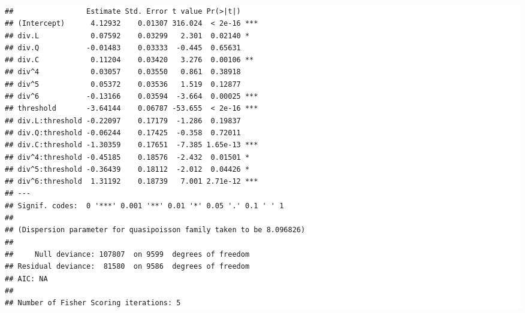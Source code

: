     ##                 Estimate Std. Error t value Pr(>|t|)    
    ## (Intercept)      4.12932    0.01307 316.024  < 2e-16 ***
    ## div.L            0.07592    0.03299   2.301  0.02140 *  
    ## div.Q           -0.01483    0.03333  -0.445  0.65631    
    ## div.C            0.11204    0.03420   3.276  0.00106 ** 
    ## div^4            0.03057    0.03550   0.861  0.38918    
    ## div^5            0.05372    0.03536   1.519  0.12877    
    ## div^6           -0.13166    0.03594  -3.664  0.00025 ***
    ## threshold       -3.64144    0.06787 -53.655  < 2e-16 ***
    ## div.L:threshold -0.22097    0.17179  -1.286  0.19837    
    ## div.Q:threshold -0.06244    0.17425  -0.358  0.72011    
    ## div.C:threshold -1.30359    0.17651  -7.385 1.65e-13 ***
    ## div^4:threshold -0.45185    0.18576  -2.432  0.01501 *  
    ## div^5:threshold -0.36439    0.18112  -2.012  0.04426 *  
    ## div^6:threshold  1.31192    0.18739   7.001 2.71e-12 ***
    ## ---
    ## Signif. codes:  0 '***' 0.001 '**' 0.01 '*' 0.05 '.' 0.1 ' ' 1
    ## 
    ## (Dispersion parameter for quasipoisson family taken to be 8.096826)
    ## 
    ##     Null deviance: 107807  on 9599  degrees of freedom
    ## Residual deviance:  81580  on 9586  degrees of freedom
    ## AIC: NA
    ## 
    ## Number of Fisher Scoring iterations: 5
